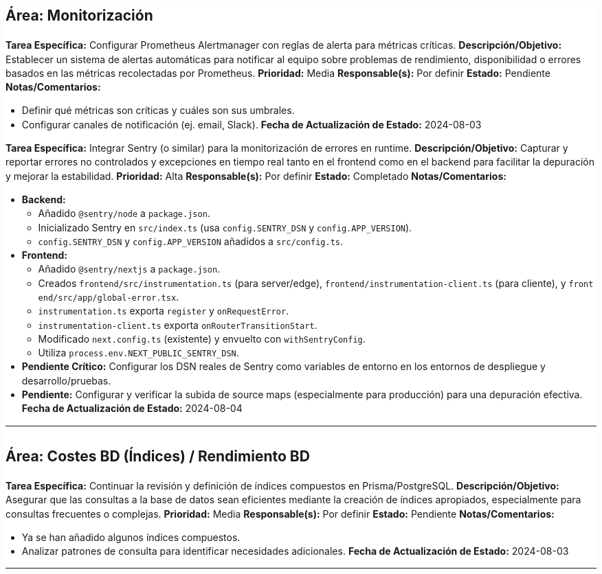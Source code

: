 
## Área: Monitorización

**Tarea Específica:** Configurar Prometheus Alertmanager con reglas de alerta para métricas críticas.
**Descripción/Objetivo:** Establecer un sistema de alertas automáticas para notificar al equipo sobre problemas de rendimiento, disponibilidad o errores basados en las métricas recolectadas por Prometheus.
**Prioridad:** Media
**Responsable(s):** Por definir
**Estado:** Pendiente
**Notas/Comentarios:**
  - Definir qué métricas son críticas y cuáles son sus umbrales.
  - Configurar canales de notificación (ej. email, Slack).
**Fecha de Actualización de Estado:** 2024-08-03

**Tarea Específica:** Integrar Sentry (o similar) para la monitorización de errores en runtime.
**Descripción/Objetivo:** Capturar y reportar errores no controlados y excepciones en tiempo real tanto en el frontend como en el backend para facilitar la depuración y mejorar la estabilidad.
**Prioridad:** Alta
**Responsable(s):** Por definir
**Estado:** Completado
**Notas/Comentarios:**
  - **Backend:**
    - Añadido `@sentry/node` a `package.json`.
    - Inicializado Sentry en `src/index.ts` (usa `config.SENTRY_DSN` y `config.APP_VERSION`).
    - `config.SENTRY_DSN` y `config.APP_VERSION` añadidos a `src/config.ts`.
  - **Frontend:**
    - Añadido `@sentry/nextjs` a `package.json`.
    - Creados `frontend/src/instrumentation.ts` (para server/edge), `frontend/instrumentation-client.ts` (para cliente), y `frontend/src/app/global-error.tsx`.
    - `instrumentation.ts` exporta `register` y `onRequestError`.
    - `instrumentation-client.ts` exporta `onRouterTransitionStart`.
    - Modificado `next.config.ts` (existente) y envuelto con `withSentryConfig`.
    - Utiliza `process.env.NEXT_PUBLIC_SENTRY_DSN`.
  - **Pendiente Crítico:** Configurar los DSN reales de Sentry como variables de entorno en los entornos de despliegue y desarrollo/pruebas.
  - **Pendiente:** Configurar y verificar la subida de source maps (especialmente para producción) para una depuración efectiva.
**Fecha de Actualización de Estado:** 2024-08-04

---

## Área: Costes BD (Índices) / Rendimiento BD

**Tarea Específica:** Continuar la revisión y definición de índices compuestos en Prisma/PostgreSQL.
**Descripción/Objetivo:** Asegurar que las consultas a la base de datos sean eficientes mediante la creación de índices apropiados, especialmente para consultas frecuentes o complejas.
**Prioridad:** Media
**Responsable(s):** Por definir
**Estado:** Pendiente
**Notas/Comentarios:**
  - Ya se han añadido algunos índices compuestos.
  - Analizar patrones de consulta para identificar necesidades adicionales.
**Fecha de Actualización de Estado:** 2024-08-03

---
